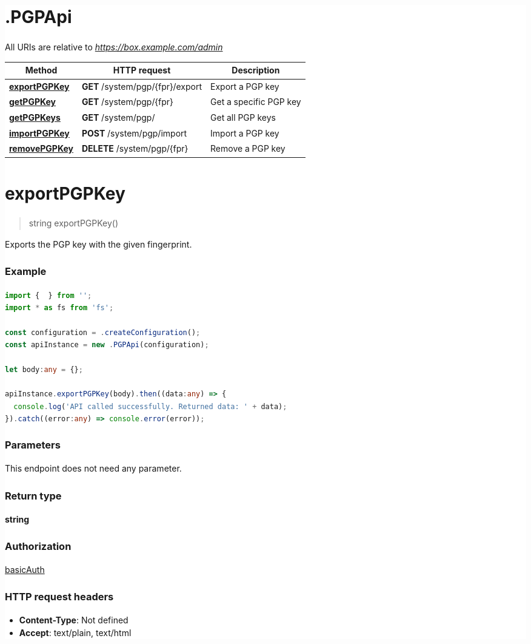 # .PGPApi

All URIs are relative to *https://box.example.com/admin*

Method | HTTP request | Description
------------- | ------------- | -------------
[**exportPGPKey**](PGPApi.md#exportPGPKey) | **GET** /system/pgp/{fpr}/export | Export a PGP key
[**getPGPKey**](PGPApi.md#getPGPKey) | **GET** /system/pgp/{fpr} | Get a specific PGP key
[**getPGPKeys**](PGPApi.md#getPGPKeys) | **GET** /system/pgp/ | Get all PGP keys
[**importPGPKey**](PGPApi.md#importPGPKey) | **POST** /system/pgp/import | Import a PGP key
[**removePGPKey**](PGPApi.md#removePGPKey) | **DELETE** /system/pgp/{fpr} | Remove a PGP key


# **exportPGPKey**
> string exportPGPKey()

Exports the PGP key with the given fingerprint.

### Example


```typescript
import {  } from '';
import * as fs from 'fs';

const configuration = .createConfiguration();
const apiInstance = new .PGPApi(configuration);

let body:any = {};

apiInstance.exportPGPKey(body).then((data:any) => {
  console.log('API called successfully. Returned data: ' + data);
}).catch((error:any) => console.error(error));
```


### Parameters
This endpoint does not need any parameter.


### Return type

**string**

### Authorization

[basicAuth](README.md#basicAuth)

### HTTP request headers

 - **Content-Type**: Not defined
 - **Accept**: text/plain, text/html
